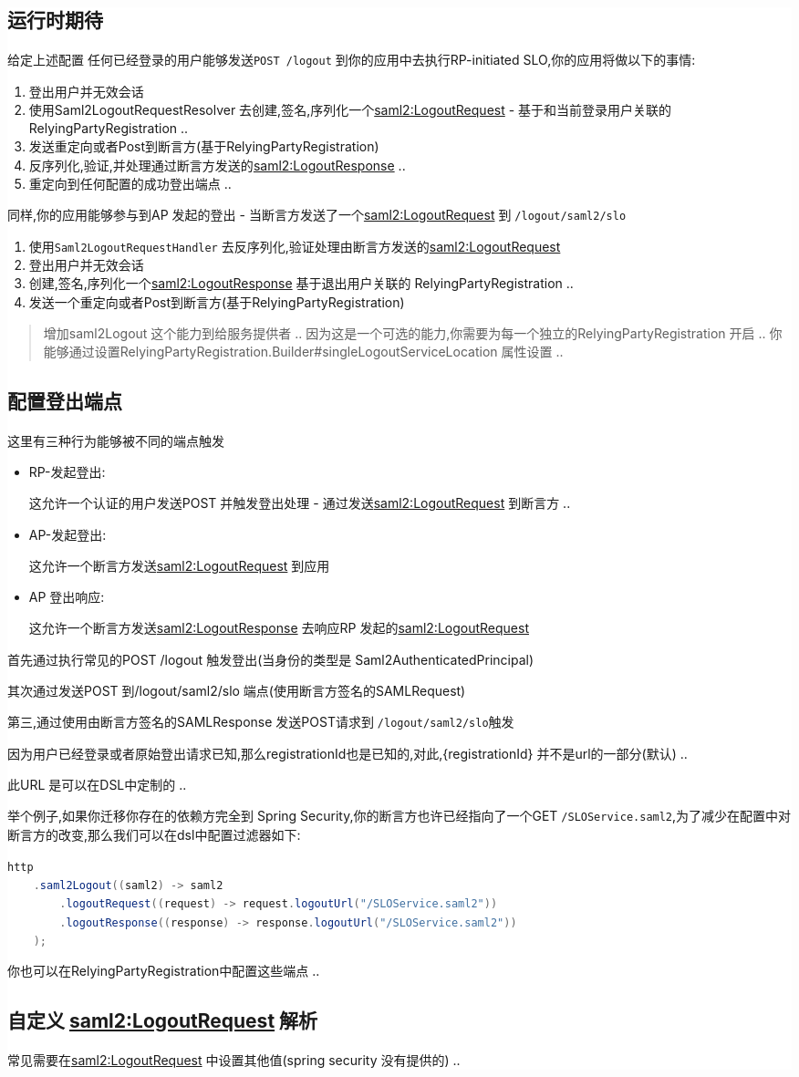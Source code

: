 ## 运行时期待

给定上述配置 任何已经登录的用户能够发送`POST /logout` 到你的应用中去执行RP-initiated SLO,你的应用将做以下的事情:
1. 登出用户并无效会话
2. 使用Saml2LogoutRequestResolver 去创建,签名,序列化一个<saml2:LogoutRequest> - 基于和当前登录用户关联的RelyingPartyRegistration ..
3. 发送重定向或者Post到断言方(基于RelyingPartyRegistration)
4. 反序列化,验证,并处理通过断言方发送的<saml2:LogoutResponse> ..
5. 重定向到任何配置的成功登出端点 ..

同样,你的应用能够参与到AP 发起的登出 - 当断言方发送了一个<saml2:LogoutRequest> 到 `/logout/saml2/slo`
1. 使用`Saml2LogoutRequestHandler` 去反序列化,验证处理由断言方发送的<saml2:LogoutRequest>
2. 登出用户并无效会话
3. 创建,签名,序列化一个<saml2:LogoutResponse> 基于退出用户关联的 RelyingPartyRegistration ..
4. 发送一个重定向或者Post到断言方(基于RelyingPartyRegistration)

> 增加saml2Logout 这个能力到给服务提供者 .. 因为这是一个可选的能力,你需要为每一个独立的RelyingPartyRegistration 开启 ..
> 你能够通过设置RelyingPartyRegistration.Builder#singleLogoutServiceLocation 属性设置 ..

## 配置登出端点
这里有三种行为能够被不同的端点触发

- RP-发起登出:

    这允许一个认证的用户发送POST 并触发登出处理 - 通过发送<saml2:LogoutRequest> 到断言方 ..
- AP-发起登出:

    这允许一个断言方发送<saml2:LogoutRequest> 到应用
- AP 登出响应:

    这允许一个断言方发送<saml2:LogoutResponse> 去响应RP 发起的<saml2:LogoutRequest>

首先通过执行常见的POST /logout 触发登出(当身份的类型是 Saml2AuthenticatedPrincipal)

其次通过发送POST 到/logout/saml2/slo 端点(使用断言方签名的SAMLRequest)

第三,通过使用由断言方签名的SAMLResponse 发送POST请求到 `/logout/saml2/slo`触发

因为用户已经登录或者原始登出请求已知,那么registrationId也是已知的,对此,{registrationId} 并不是url的一部分(默认) ..

此URL 是可以在DSL中定制的 ..

举个例子,如果你迁移你存在的依赖方完全到 Spring Security,你的断言方也许已经指向了一个GET `/SLOService.saml2`,为了减少在配置中对断言方的改变,那么我们可以在dsl中配置过滤器如下:
```java
http
    .saml2Logout((saml2) -> saml2
        .logoutRequest((request) -> request.logoutUrl("/SLOService.saml2"))
        .logoutResponse((response) -> response.logoutUrl("/SLOService.saml2"))
    );
```
你也可以在RelyingPartyRegistration中配置这些端点 ..

## 自定义 <saml2:LogoutRequest> 解析
常见需要在<saml2:LogoutRequest> 中设置其他值(spring security 没有提供的) ..
